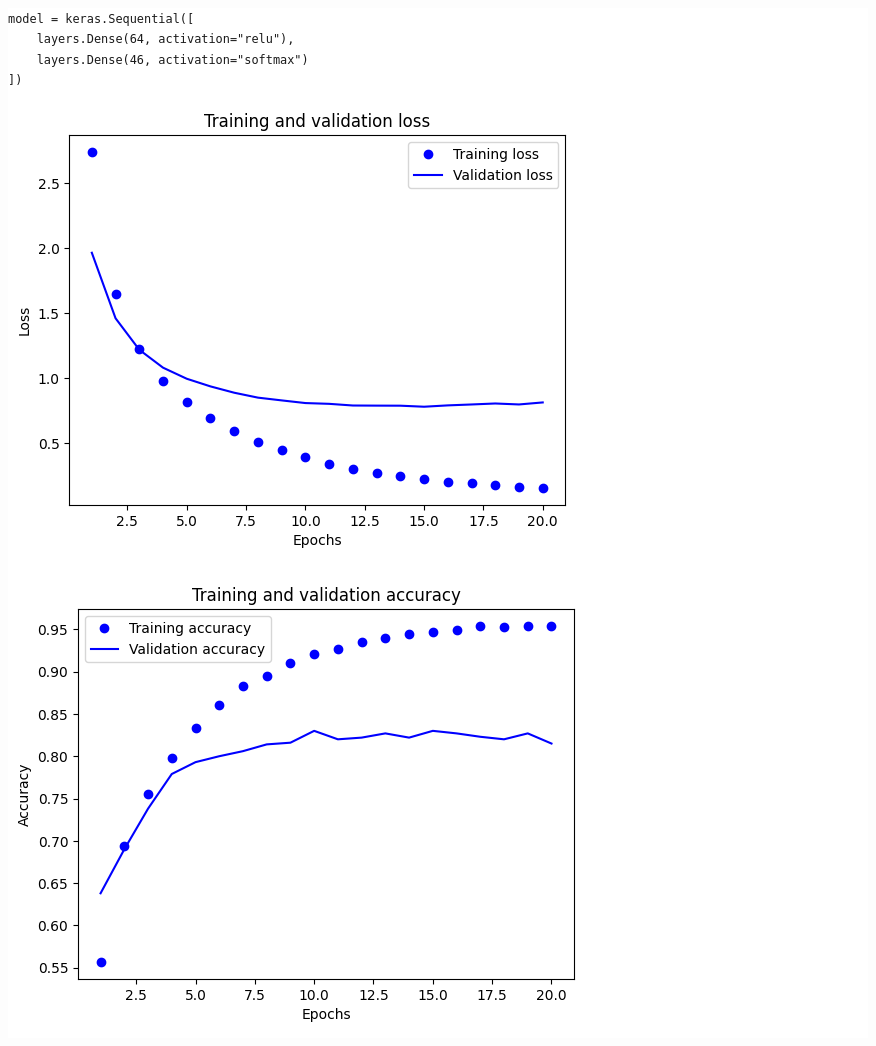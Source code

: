 ```
model = keras.Sequential([
    layers.Dense(64, activation="relu"),
    layers.Dense(46, activation="softmax")
])
```

![훈련 및 검증 손실](image-34.png)

![훈련 및 검증 정확도](image-35.png)
